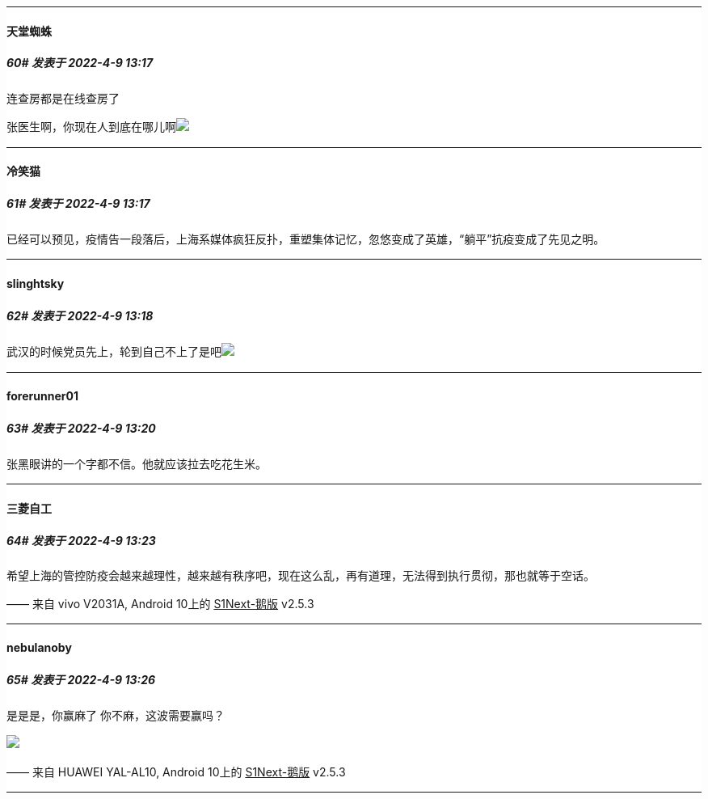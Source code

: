*****

####  天堂蜘蛛  
##### 60#       发表于 2022-4-9 13:17

连查房都是在线查房了

张医生啊，你现在人到底在哪儿啊<img src="https://static.saraba1st.com/image/smiley/face2017/049.png" referrerpolicy="no-referrer">



*****

####  冷笑猫  
##### 61#       发表于 2022-4-9 13:17

已经可以预见，疫情告一段落后，上海系媒体疯狂反扑，重塑集体记忆，忽悠变成了英雄，“躺平”抗疫变成了先见之明。

*****

####  slinghtsky  
##### 62#       发表于 2022-4-9 13:18

武汉的时候党员先上，轮到自己不上了是吧<img src="https://static.saraba1st.com/image/smiley/face2017/027.png" referrerpolicy="no-referrer">

*****

####  forerunner01  
##### 63#       发表于 2022-4-9 13:20

张黑眼讲的一个字都不信。他就应该拉去吃花生米。



*****

####  三菱自工  
##### 64#       发表于 2022-4-9 13:23

希望上海的管控防疫会越来越理性，越来越有秩序吧，现在这么乱，再有道理，无法得到执行贯彻，那也就等于空话。

—— 来自 vivo V2031A, Android 10上的 [S1Next-鹅版](https://github.com/ykrank/S1-Next/releases) v2.5.3

*****

####  nebulanoby  
##### 65#       发表于 2022-4-9 13:26

是是是，你赢麻了
你不麻，这波需要赢吗？

<img src="https://p.sda1.dev/5/86dd4fda3433bf01d27500f8ba005654/CMP_20220409132558026.jpg" referrerpolicy="no-referrer">

—— 来自 HUAWEI YAL-AL10, Android 10上的 [S1Next-鹅版](https://github.com/ykrank/S1-Next/releases) v2.5.3

*****
